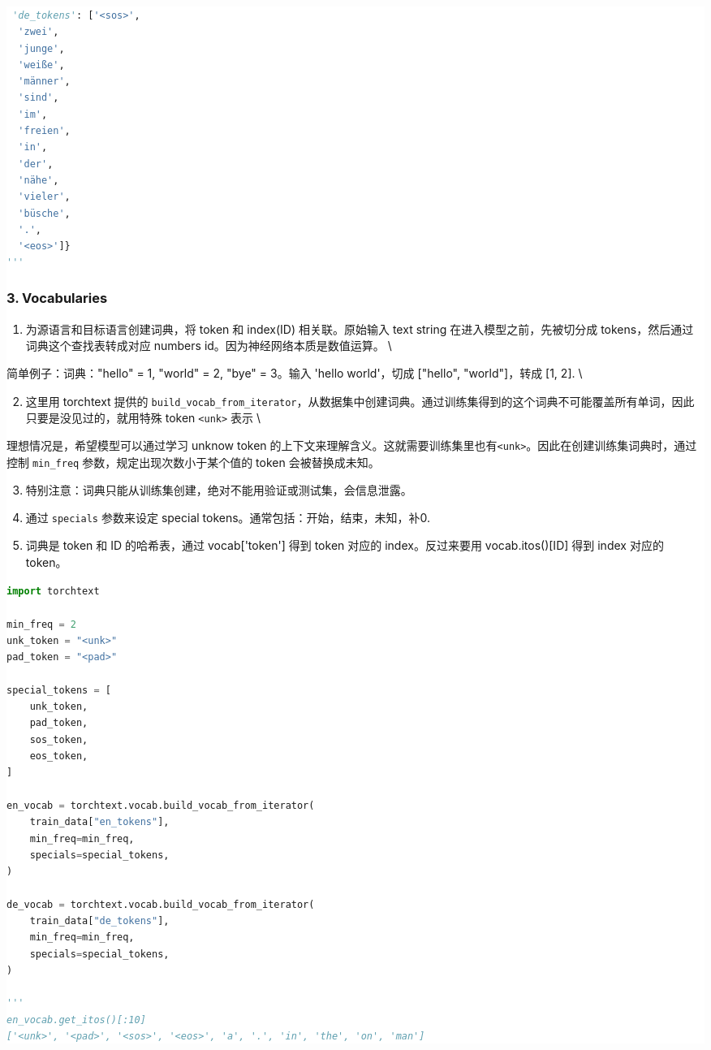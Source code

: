 ``` python
 'de_tokens': ['<sos>',
  'zwei',
  'junge',
  'weiße',
  'männer',
  'sind',
  'im',
  'freien',
  'in',
  'der',
  'nähe',
  'vieler',
  'büsche',
  '.',
  '<eos>']}
'''
```

### 3. Vocabularies
1. 为源语言和目标语言创建词典，将 token 和 index(ID) 相关联。原始输入 text string 在进入模型之前，先被切分成 tokens，然后通过词典这个查找表转成对应 numbers id。因为神经网络本质是数值运算。 \

简单例子：词典："hello" = 1, "world" = 2, "bye" = 3。输入 'hello world'，切成 ["hello", "world"]，转成 [1, 2]. \
   
2. 这里用 torchtext 提供的 `build_vocab_from_iterator`，从数据集中创建词典。通过训练集得到的这个词典不可能覆盖所有单词，因此只要是没见过的，就用特殊 token `<unk>` 表示 \

理想情况是，希望模型可以通过学习 unknow token 的上下文来理解含义。这就需要训练集里也有`<unk>`。因此在创建训练集词典时，通过控制 `min_freq` 参数，规定出现次数小于某个值的 token 会被替换成未知。

3. 特别注意：词典只能从训练集创建，绝对不能用验证或测试集，会信息泄露。
4. 通过 `specials` 参数来设定 special tokens。通常包括：开始，结束，未知，补0.

5. 词典是 token 和 ID 的哈希表，通过 vocab['token'] 得到 token 对应的 index。反过来要用 vocab.itos()[ID] 得到 index 对应的 token。

``` python
import torchtext

min_freq = 2
unk_token = "<unk>"
pad_token = "<pad>"

special_tokens = [
    unk_token,
    pad_token,
    sos_token,
    eos_token,
]

en_vocab = torchtext.vocab.build_vocab_from_iterator(
    train_data["en_tokens"],
    min_freq=min_freq,
    specials=special_tokens,
)

de_vocab = torchtext.vocab.build_vocab_from_iterator(
    train_data["de_tokens"],
    min_freq=min_freq,
    specials=special_tokens,
)

'''
en_vocab.get_itos()[:10]
['<unk>', '<pad>', '<sos>', '<eos>', 'a', '.', 'in', 'the', 'on', 'man']

```
